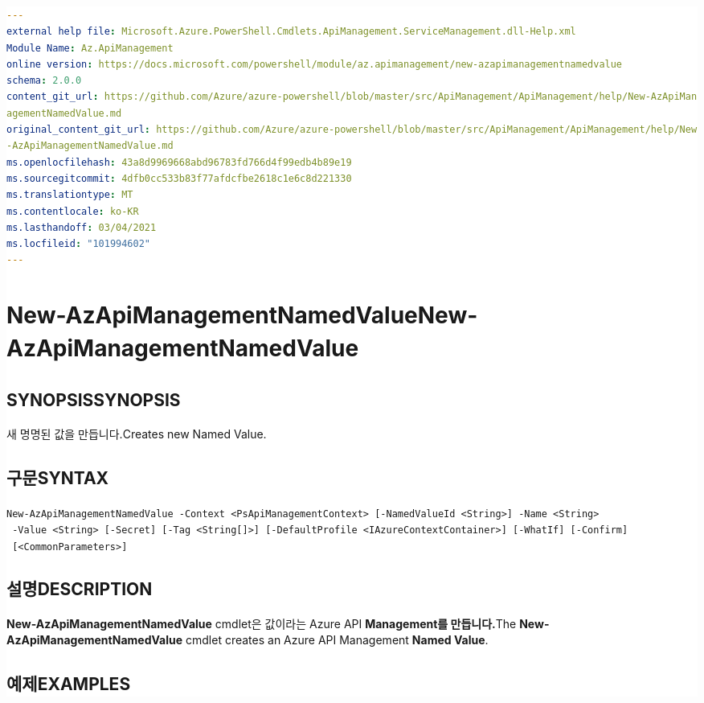 ```yaml
---
external help file: Microsoft.Azure.PowerShell.Cmdlets.ApiManagement.ServiceManagement.dll-Help.xml
Module Name: Az.ApiManagement
online version: https://docs.microsoft.com/powershell/module/az.apimanagement/new-azapimanagementnamedvalue
schema: 2.0.0
content_git_url: https://github.com/Azure/azure-powershell/blob/master/src/ApiManagement/ApiManagement/help/New-AzApiManagementNamedValue.md
original_content_git_url: https://github.com/Azure/azure-powershell/blob/master/src/ApiManagement/ApiManagement/help/New-AzApiManagementNamedValue.md
ms.openlocfilehash: 43a8d9969668abd96783fd766d4f99edb4b89e19
ms.sourcegitcommit: 4dfb0cc533b83f77afdcfbe2618c1e6c8d221330
ms.translationtype: MT
ms.contentlocale: ko-KR
ms.lasthandoff: 03/04/2021
ms.locfileid: "101994602"
---
```

# <span data-ttu-id="4155c-101">New-AzApiManagementNamedValue</span><span class="sxs-lookup"><span data-stu-id="4155c-101">New-AzApiManagementNamedValue</span></span>

## <span data-ttu-id="4155c-102">SYNOPSIS</span><span class="sxs-lookup"><span data-stu-id="4155c-102">SYNOPSIS</span></span>
<span data-ttu-id="4155c-103">새 명명된 값을 만듭니다.</span><span class="sxs-lookup"><span data-stu-id="4155c-103">Creates new Named Value.</span></span>

## <span data-ttu-id="4155c-104">구문</span><span class="sxs-lookup"><span data-stu-id="4155c-104">SYNTAX</span></span>

```
New-AzApiManagementNamedValue -Context <PsApiManagementContext> [-NamedValueId <String>] -Name <String>
 -Value <String> [-Secret] [-Tag <String[]>] [-DefaultProfile <IAzureContextContainer>] [-WhatIf] [-Confirm]
 [<CommonParameters>]
```

## <span data-ttu-id="4155c-105">설명</span><span class="sxs-lookup"><span data-stu-id="4155c-105">DESCRIPTION</span></span>
<span data-ttu-id="4155c-106">**New-AzApiManagementNamedValue** cmdlet은 값이라는 Azure API **Management를 만듭니다.**</span><span class="sxs-lookup"><span data-stu-id="4155c-106">The **New-AzApiManagementNamedValue** cmdlet creates an Azure API Management **Named Value**.</span></span>

## <span data-ttu-id="4155c-107">예제</span><span class="sxs-lookup"><span data-stu-id="4155c-107">EXAMPLES</span></span>

